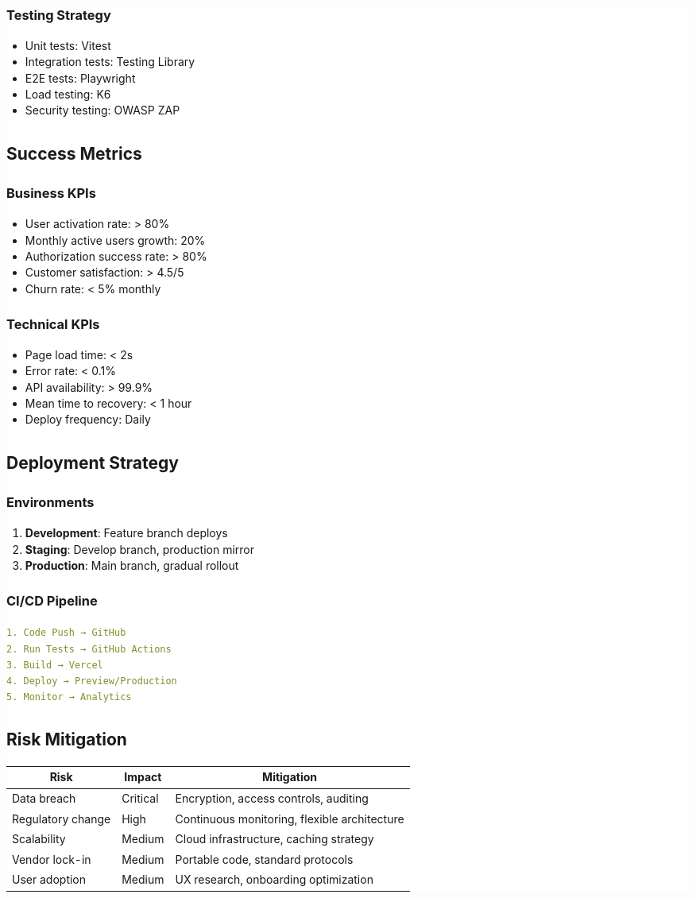 ### Testing Strategy
- Unit tests: Vitest
- Integration tests: Testing Library
- E2E tests: Playwright
- Load testing: K6
- Security testing: OWASP ZAP

## Success Metrics

### Business KPIs
- User activation rate: > 80%
- Monthly active users growth: 20%
- Authorization success rate: > 80%
- Customer satisfaction: > 4.5/5
- Churn rate: < 5% monthly

### Technical KPIs
- Page load time: < 2s
- Error rate: < 0.1%
- API availability: > 99.9%
- Mean time to recovery: < 1 hour
- Deploy frequency: Daily

## Deployment Strategy

### Environments
1. **Development**: Feature branch deploys
2. **Staging**: Develop branch, production mirror
3. **Production**: Main branch, gradual rollout

### CI/CD Pipeline
```yaml
1. Code Push → GitHub
2. Run Tests → GitHub Actions
3. Build → Vercel
4. Deploy → Preview/Production
5. Monitor → Analytics
```

## Risk Mitigation

| Risk | Impact | Mitigation |
|------|--------|------------|
| Data breach | Critical | Encryption, access controls, auditing |
| Regulatory change | High | Continuous monitoring, flexible architecture |
| Scalability | Medium | Cloud infrastructure, caching strategy |
| Vendor lock-in | Medium | Portable code, standard protocols |
| User adoption | Medium | UX research, onboarding optimization |
